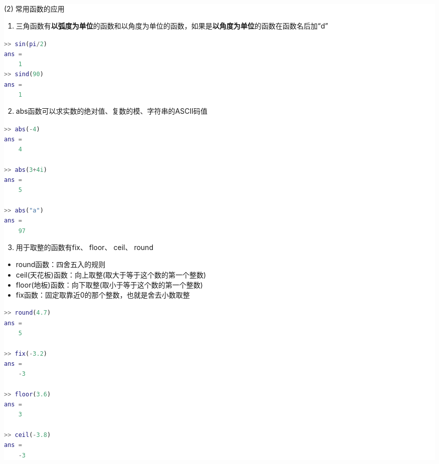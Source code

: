 (2) 常用函数的应用

1) 三角函数有**以弧度为单位**的函数和以角度为单位的函数，如果是**以角度为单位**的函数在函数名后加“d”

```matlab
>> sin(pi/2)
ans = 
    1
>> sind(90)
ans = 
    1
```

2) abs函数可以求实数的绝对值、复数的模、字符串的ASCII码值

```matlab
>> abs(-4)
ans = 
    4

>> abs(3+4i)
ans = 
    5

>> abs("a")
ans = 
    97

```

3) 用于取整的函数有fix、 floor、 ceil、 round

* round函数：四舍五入的规则
* ceil(天花板)函数：向上取整(取大于等于这个数的第一个整数)
* floor(地板)函数：向下取整(取小于等于这个数的第一个整数)
* fix函数：固定取靠近0的那个整数，也就是舍去小数取整



```matlab
>> round(4.7)
ans = 
    5

>> fix(-3.2)
ans = 
    -3

>> floor(3.6)
ans = 
    3

>> ceil(-3.8)
ans = 
    -3
```
